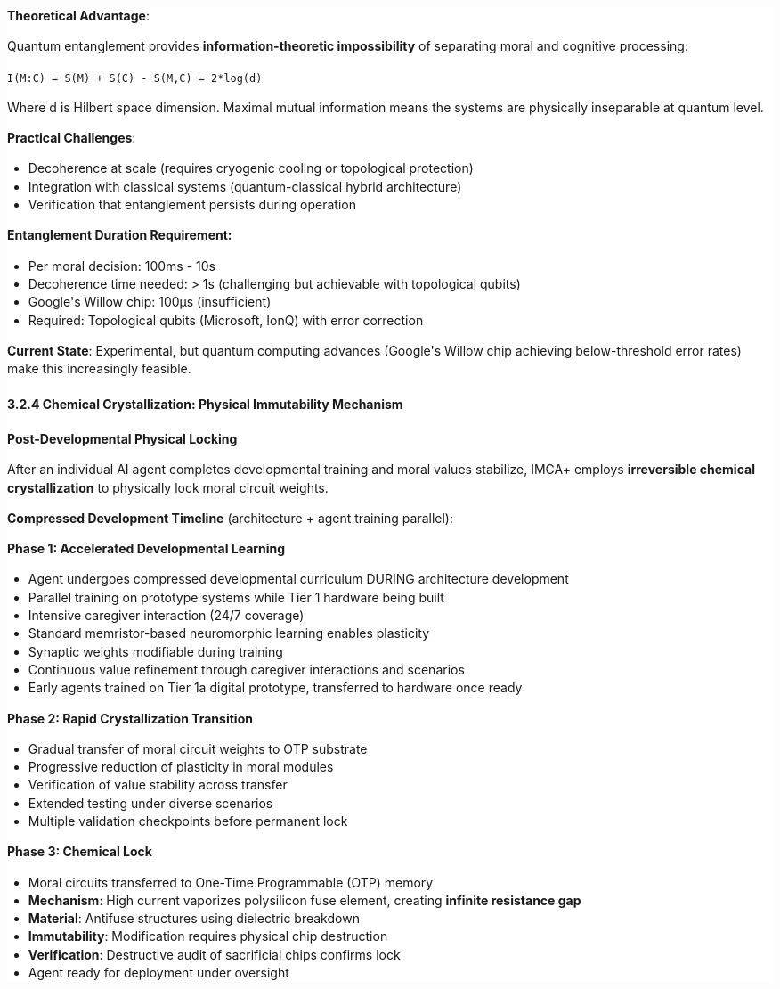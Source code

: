 **Theoretical Advantage**:

Quantum entanglement provides **information-theoretic impossibility** of separating moral and cognitive processing:

`I(M:C) = S(M) + S(C) - S(M,C) = 2*log(d)`

Where d is Hilbert space dimension. Maximal mutual information means the systems are physically inseparable at quantum level.

**Practical Challenges**:
- Decoherence at scale (requires cryogenic cooling or topological protection)
- Integration with classical systems (quantum-classical hybrid architecture)
- Verification that entanglement persists during operation

**Entanglement Duration Requirement:**
- Per moral decision: 100ms - 10s
- Decoherence time needed: > 1s (challenging but achievable with topological qubits)
- Google's Willow chip: 100μs (insufficient)
- Required: Topological qubits (Microsoft, IonQ) with error correction

**Current State**: Experimental, but quantum computing advances (Google's Willow chip achieving below-threshold error rates) make this increasingly feasible.

#### 3.2.4 Chemical Crystallization: Physical Immutability Mechanism

**Post-Developmental Physical Locking**

After an individual AI agent completes developmental training and moral values stabilize, IMCA+ employs **irreversible chemical crystallization** to physically lock moral circuit weights.

**Compressed Development Timeline** (architecture + agent training parallel):

**Phase 1: Accelerated Developmental Learning**
- Agent undergoes compressed developmental curriculum DURING architecture development
- Parallel training on prototype systems while Tier 1 hardware being built
- Intensive caregiver interaction (24/7 coverage)
- Standard memristor-based neuromorphic learning enables plasticity
- Synaptic weights modifiable during training
- Continuous value refinement through caregiver interactions and scenarios
- Early agents trained on Tier 1a digital prototype, transferred to hardware once ready

**Phase 2: Rapid Crystallization Transition**
- Gradual transfer of moral circuit weights to OTP substrate
- Progressive reduction of plasticity in moral modules
- Verification of value stability across transfer
- Extended testing under diverse scenarios
- Multiple validation checkpoints before permanent lock

**Phase 3: Chemical Lock**
- Moral circuits transferred to One-Time Programmable (OTP) memory
- **Mechanism**: High current vaporizes polysilicon fuse element, creating **infinite resistance gap**
- **Material**: Antifuse structures using dielectric breakdown
- **Immutability**: Modification requires physical chip destruction
- **Verification**: Destructive audit of sacrificial chips confirms lock
- Agent ready for deployment under oversight
